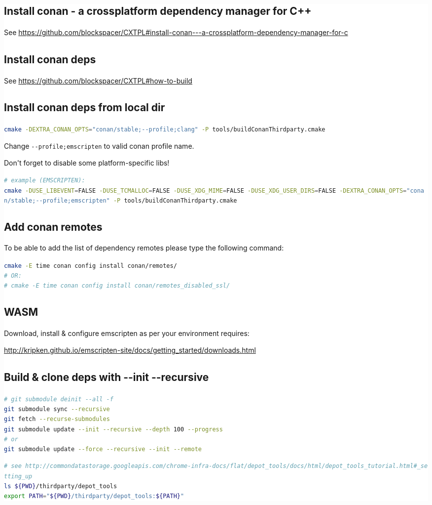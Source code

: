 ## Install conan - a crossplatform dependency manager for C++

See https://github.com/blockspacer/CXTPL#install-conan---a-crossplatform-dependency-manager-for-c

## Install conan deps

See https://github.com/blockspacer/CXTPL#how-to-build

## Install conan deps from local dir

```bash
cmake -DEXTRA_CONAN_OPTS="conan/stable;--profile;clang" -P tools/buildConanThirdparty.cmake
```

Change `--profile;emscripten` to valid conan profile name.

Don't forget to disable some platform-specific libs!

```bash
# example (EMSCRIPTEN):
cmake -DUSE_LIBEVENT=FALSE -DUSE_TCMALLOC=FALSE -DUSE_XDG_MIME=FALSE -DUSE_XDG_USER_DIRS=FALSE -DEXTRA_CONAN_OPTS="conan/stable;--profile;emscripten" -P tools/buildConanThirdparty.cmake
```

## Add conan remotes

To be able to add the list of dependency remotes please type the following command:

```bash
cmake -E time conan config install conan/remotes/
# OR:
# cmake -E time conan config install conan/remotes_disabled_ssl/
```

## WASM

Download, install & configure emscripten as per your environment requires:

http://kripken.github.io/emscripten-site/docs/getting_started/downloads.html

## Build & clone deps with --init --recursive

```bash
# git submodule deinit --all -f
git submodule sync --recursive
git fetch --recurse-submodules
git submodule update --init --recursive --depth 100 --progress
# or
git submodule update --force --recursive --init --remote
```

```bash
# see http://commondatastorage.googleapis.com/chrome-infra-docs/flat/depot_tools/docs/html/depot_tools_tutorial.html#_setting_up
ls ${PWD}/thirdparty/depot_tools
export PATH="${PWD}/thirdparty/depot_tools:${PATH}"
```
